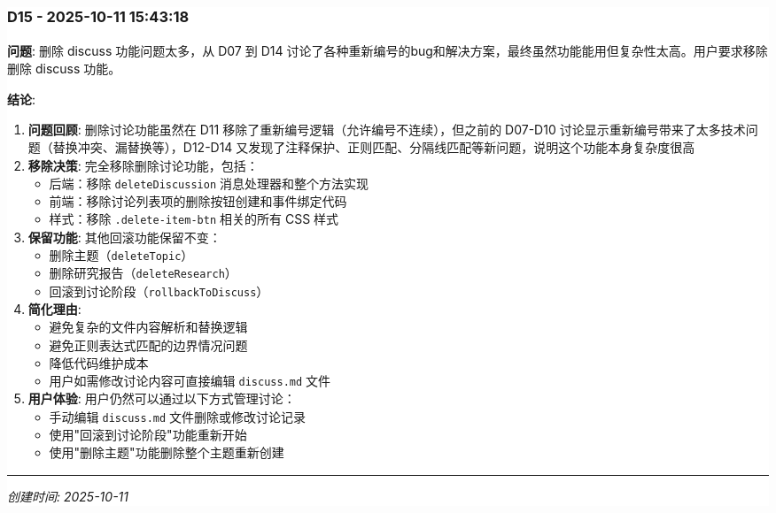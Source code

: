 ### D15 - 2025-10-11 15:43:18
**问题**: 删除 discuss 功能问题太多，从 D07 到 D14 讨论了各种重新编号的bug和解决方案，最终虽然功能能用但复杂性太高。用户要求移除删除 discuss 功能。

**结论**:
1. **问题回顾**: 删除讨论功能虽然在 D11 移除了重新编号逻辑（允许编号不连续），但之前的 D07-D10 讨论显示重新编号带来了太多技术问题（替换冲突、漏替换等），D12-D14 又发现了注释保护、正则匹配、分隔线匹配等新问题，说明这个功能本身复杂度很高
2. **移除决策**: 完全移除删除讨论功能，包括：
   - 后端：移除 `deleteDiscussion` 消息处理器和整个方法实现
   - 前端：移除讨论列表项的删除按钮创建和事件绑定代码
   - 样式：移除 `.delete-item-btn` 相关的所有 CSS 样式
3. **保留功能**: 其他回滚功能保留不变：
   - 删除主题（`deleteTopic`）
   - 删除研究报告（`deleteResearch`）
   - 回滚到讨论阶段（`rollbackToDiscuss`）
4. **简化理由**:
   - 避免复杂的文件内容解析和替换逻辑
   - 避免正则表达式匹配的边界情况问题
   - 降低代码维护成本
   - 用户如需修改讨论内容可直接编辑 `discuss.md` 文件
5. **用户体验**: 用户仍然可以通过以下方式管理讨论：
   - 手动编辑 `discuss.md` 文件删除或修改讨论记录
   - 使用"回滚到讨论阶段"功能重新开始
   - 使用"删除主题"功能删除整个主题重新创建

---
*创建时间: 2025-10-11*

